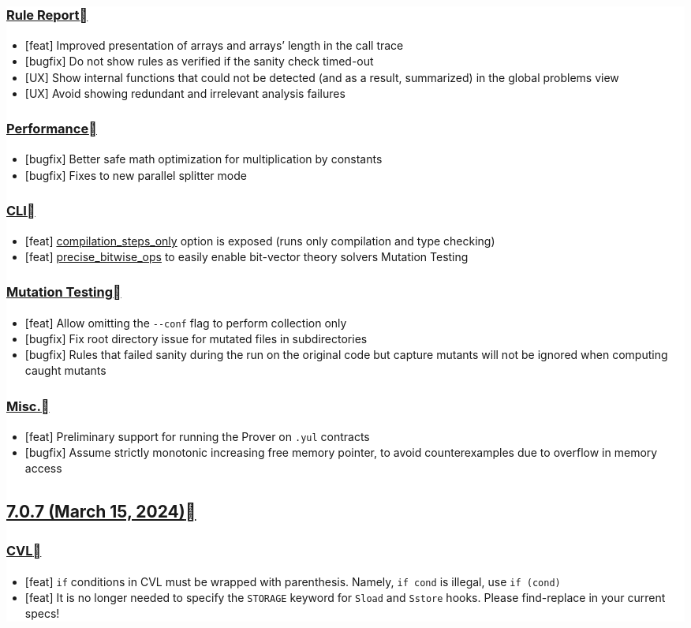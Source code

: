 
### [Rule Report](https://docs.certora.com/en/latest/docs/prover/changelog/prover_changelog.html#id105)[](https://docs.certora.com/en/latest/docs/prover/changelog/prover_changelog.html#id21 "Link to this heading")
  * [feat] Improved presentation of arrays and arrays’ length in the call trace
  * [bugfix] Do not show rules as verified if the sanity check timed-out
  * [UX] Show internal functions that could not be detected (and as a result, summarized) in the global problems view
  * [UX] Avoid showing redundant and irrelevant analysis failures


### [Performance](https://docs.certora.com/en/latest/docs/prover/changelog/prover_changelog.html#id106)[](https://docs.certora.com/en/latest/docs/prover/changelog/prover_changelog.html#id22 "Link to this heading")
  * [bugfix] Better safe math optimization for multiplication by constants
  * [bugfix] Fixes to new parallel splitter mode


### [CLI](https://docs.certora.com/en/latest/docs/prover/changelog/prover_changelog.html#id107)[](https://docs.certora.com/en/latest/docs/prover/changelog/prover_changelog.html#id23 "Link to this heading")
  * [feat] [compilation_steps_only](https://docs.certora.com/en/latest/docs/prover/cli/options.html#compilation-steps-only) option is exposed (runs only compilation and type checking)
  * [feat] [precise_bitwise_ops](https://docs.certora.com/en/latest/docs/prover/cli/options.html#precise-bitwise-ops) to easily enable bit-vector theory solvers Mutation Testing


### [Mutation Testing](https://docs.certora.com/en/latest/docs/prover/changelog/prover_changelog.html#id108)[](https://docs.certora.com/en/latest/docs/prover/changelog/prover_changelog.html#mutation-testing "Link to this heading")
  * [feat] Allow omitting the `--conf` flag to perform collection only
  * [bugfix] Fix root directory issue for mutated files in subdirectories
  * [bugfix] Rules that failed sanity during the run on the original code but capture mutants will not be ignored when computing caught mutants


### [Misc.](https://docs.certora.com/en/latest/docs/prover/changelog/prover_changelog.html#id109)[](https://docs.certora.com/en/latest/docs/prover/changelog/prover_changelog.html#id24 "Link to this heading")
  * [feat] Preliminary support for running the Prover on `.yul` contracts
  * [bugfix] Assume strictly monotonic increasing free memory pointer, to avoid counterexamples due to overflow in memory access


## [7.0.7 (March 15, 2024)](https://docs.certora.com/en/latest/docs/prover/changelog/prover_changelog.html#id110)[](https://docs.certora.com/en/latest/docs/prover/changelog/prover_changelog.html#march-15-2024 "Link to this heading")
### [CVL](https://docs.certora.com/en/latest/docs/prover/changelog/prover_changelog.html#id111)[](https://docs.certora.com/en/latest/docs/prover/changelog/prover_changelog.html#id25 "Link to this heading")
  * [feat] `if` conditions in CVL must be wrapped with parenthesis. Namely, `if cond` is illegal, use `if (cond)`
  * [feat] It is no longer needed to specify the `STORAGE` keyword for `Sload` and `Sstore` hooks. Please find-replace in your current specs!